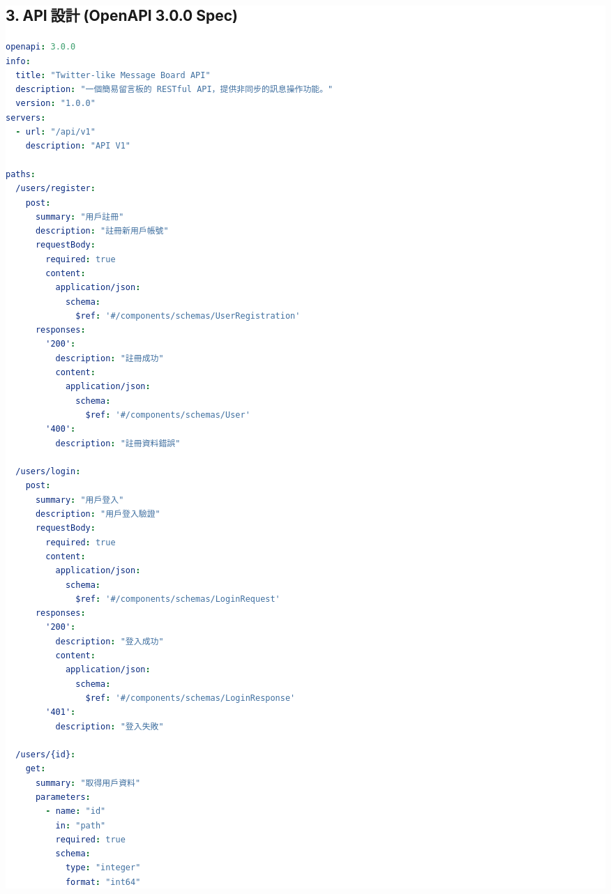 ## 3. API 設計 (OpenAPI 3.0.0 Spec)

```yaml
openapi: 3.0.0
info:
  title: "Twitter-like Message Board API"
  description: "一個簡易留言板的 RESTful API，提供非同步的訊息操作功能。"
  version: "1.0.0"
servers:
  - url: "/api/v1"
    description: "API V1"

paths:
  /users/register:
    post:
      summary: "用戶註冊"
      description: "註冊新用戶帳號"
      requestBody:
        required: true
        content:
          application/json:
            schema:
              $ref: '#/components/schemas/UserRegistration'
      responses:
        '200':
          description: "註冊成功"
          content:
            application/json:
              schema:
                $ref: '#/components/schemas/User'
        '400':
          description: "註冊資料錯誤"

  /users/login:
    post:
      summary: "用戶登入"
      description: "用戶登入驗證"
      requestBody:
        required: true
        content:
          application/json:
            schema:
              $ref: '#/components/schemas/LoginRequest'
      responses:
        '200':
          description: "登入成功"
          content:
            application/json:
              schema:
                $ref: '#/components/schemas/LoginResponse'
        '401':
          description: "登入失敗"

  /users/{id}:
    get:
      summary: "取得用戶資料"
      parameters:
        - name: "id"
          in: "path"
          required: true
          schema:
            type: "integer"
            format: "int64"
```